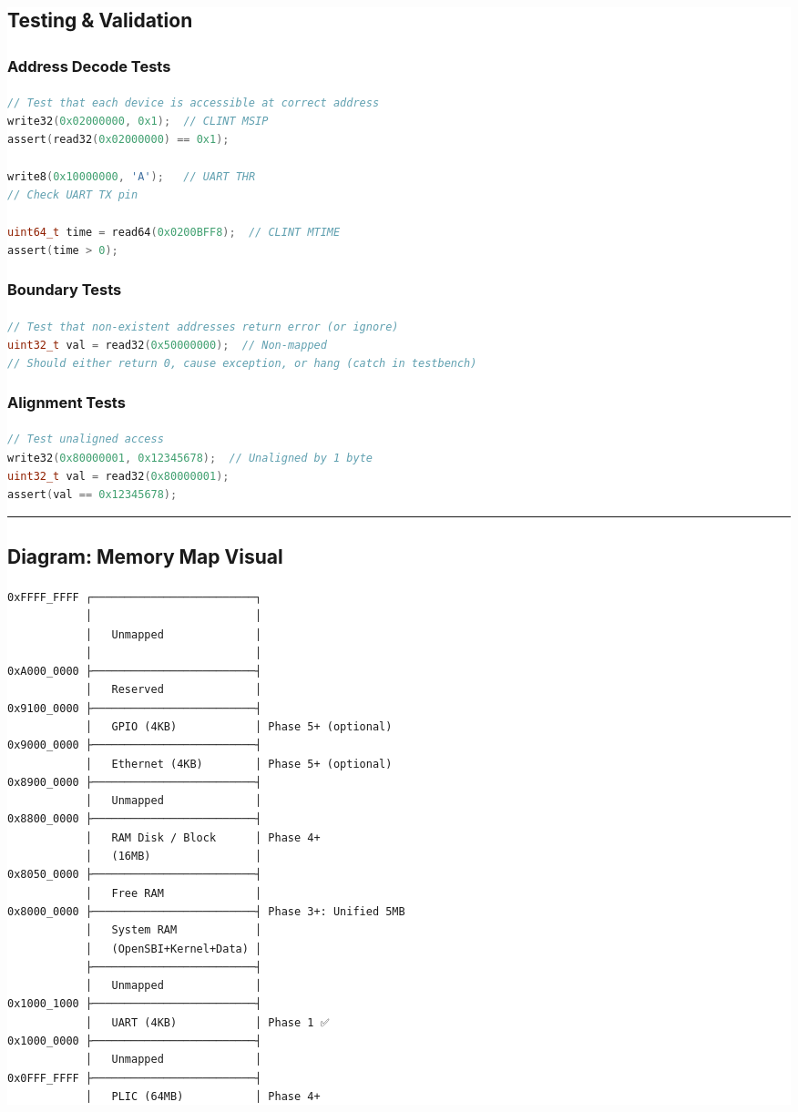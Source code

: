
## Testing & Validation

### Address Decode Tests
```c
// Test that each device is accessible at correct address
write32(0x02000000, 0x1);  // CLINT MSIP
assert(read32(0x02000000) == 0x1);

write8(0x10000000, 'A');   // UART THR
// Check UART TX pin

uint64_t time = read64(0x0200BFF8);  // CLINT MTIME
assert(time > 0);
```

### Boundary Tests
```c
// Test that non-existent addresses return error (or ignore)
uint32_t val = read32(0x50000000);  // Non-mapped
// Should either return 0, cause exception, or hang (catch in testbench)
```

### Alignment Tests
```c
// Test unaligned access
write32(0x80000001, 0x12345678);  // Unaligned by 1 byte
uint32_t val = read32(0x80000001);
assert(val == 0x12345678);
```

---

## Diagram: Memory Map Visual

```
0xFFFF_FFFF ┌─────────────────────────┐
            │                         │
            │   Unmapped              │
            │                         │
0xA000_0000 ├─────────────────────────┤
            │   Reserved              │
0x9100_0000 ├─────────────────────────┤
            │   GPIO (4KB)            │ Phase 5+ (optional)
0x9000_0000 ├─────────────────────────┤
            │   Ethernet (4KB)        │ Phase 5+ (optional)
0x8900_0000 ├─────────────────────────┤
            │   Unmapped              │
0x8800_0000 ├─────────────────────────┤
            │   RAM Disk / Block      │ Phase 4+
            │   (16MB)                │
0x8050_0000 ├─────────────────────────┤
            │   Free RAM              │
0x8000_0000 ├─────────────────────────┤ Phase 3+: Unified 5MB
            │   System RAM            │
            │   (OpenSBI+Kernel+Data) │
            ├─────────────────────────┤
            │   Unmapped              │
0x1000_1000 ├─────────────────────────┤
            │   UART (4KB)            │ Phase 1 ✅
0x1000_0000 ├─────────────────────────┤
            │   Unmapped              │
0x0FFF_FFFF ├─────────────────────────┤
            │   PLIC (64MB)           │ Phase 4+
```